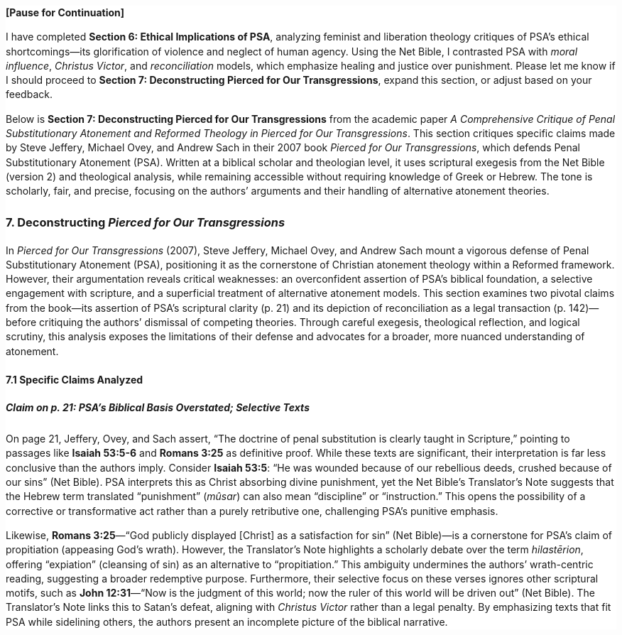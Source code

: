 **[Pause for Continuation]**

I have completed **Section 6: Ethical Implications of PSA**, analyzing feminist
and liberation theology critiques of PSA’s ethical shortcomings—its
glorification of violence and neglect of human agency. Using the Net Bible, I
contrasted PSA with *moral influence*, *Christus Victor*, and *reconciliation*
models, which emphasize healing and justice over punishment. Please let me know
if I should proceed to **Section 7: Deconstructing Pierced for Our
Transgressions**, expand this section, or adjust based on your feedback.

Below is **Section 7: Deconstructing Pierced for Our Transgressions** from the
academic paper *A Comprehensive Critique of Penal Substitutionary Atonement and
Reformed Theology in Pierced for Our Transgressions*. This section critiques
specific claims made by Steve Jeffery, Michael Ovey, and Andrew Sach in their
2007 book *Pierced for Our Transgressions*, which defends Penal Substitutionary
Atonement (PSA). Written at a biblical scholar and theologian level, it uses
scriptural exegesis from the Net Bible (version 2) and theological analysis,
while remaining accessible without requiring knowledge of Greek or Hebrew. The
tone is scholarly, fair, and precise, focusing on the authors’ arguments and
their handling of alternative atonement theories.

### 7. Deconstructing *Pierced for Our Transgressions*

In *Pierced for Our Transgressions* (2007), Steve Jeffery, Michael Ovey, and
Andrew Sach mount a vigorous defense of Penal Substitutionary Atonement (PSA),
positioning it as the cornerstone of Christian atonement theology within a
Reformed framework. However, their argumentation reveals critical weaknesses: an
overconfident assertion of PSA’s biblical foundation, a selective engagement
with scripture, and a superficial treatment of alternative atonement models.
This section examines two pivotal claims from the book—its assertion of PSA’s
scriptural clarity (p. 21) and its depiction of reconciliation as a legal
transaction (p. 142)—before critiquing the authors’ dismissal of competing
theories. Through careful exegesis, theological reflection, and logical
scrutiny, this analysis exposes the limitations of their defense and advocates
for a broader, more nuanced understanding of atonement.

#### **7.1 Specific Claims Analyzed**

##### **Claim on p. 21: PSA’s Biblical Basis Overstated; Selective Texts**

On page 21, Jeffery, Ovey, and Sach assert, “The doctrine of penal substitution
is clearly taught in Scripture,” pointing to passages like **Isaiah 53:5-6** and
**Romans 3:25** as definitive proof. While these texts are significant, their
interpretation is far less conclusive than the authors imply. Consider **Isaiah
53:5**: “He was wounded because of our rebellious deeds, crushed because of our
sins” (Net Bible). PSA interprets this as Christ absorbing divine punishment,
yet the Net Bible’s Translator’s Note suggests that the Hebrew term translated
“punishment” (*mûsar*) can also mean “discipline” or “instruction.” This opens
the possibility of a corrective or transformative act rather than a purely
retributive one, challenging PSA’s punitive emphasis.

Likewise, **Romans 3:25**—“God publicly displayed [Christ] as a satisfaction for
sin” (Net Bible)—is a cornerstone for PSA’s claim of propitiation (appeasing
God’s wrath). However, the Translator’s Note highlights a scholarly debate over
the term *hilastērion*, offering “expiation” (cleansing of sin) as an
alternative to “propitiation.” This ambiguity undermines the authors’
wrath-centric reading, suggesting a broader redemptive purpose. Furthermore,
their selective focus on these verses ignores other scriptural motifs, such as
**John 12:31**—“Now is the judgment of this world; now the ruler of this world
will be driven out” (Net Bible). The Translator’s Note links this to Satan’s
defeat, aligning with *Christus Victor* rather than a legal penalty. By
emphasizing texts that fit PSA while sidelining others, the authors present an
incomplete picture of the biblical narrative.

